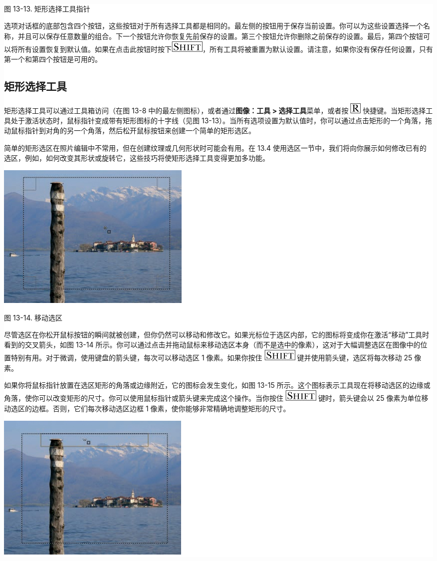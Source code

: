 图 13-13. 矩形选择工具指针

选项对话框的底部包含四个按钮，这些按钮对于所有选择工具都是相同的。最左侧的按钮用于保存当前设置。你可以为这些设置选择一个名称，并且可以保存任意数量的组合。下一个按钮允许你恢复先前保存的设置。第三个按钮允许你删除之前保存的设置。最后，第四个按钮可以将所有设置恢复到默认值。如果在点击此按钮时按下![](img/httpatomoreillycomsourcenostarchimages1453922.png.jpg)，所有工具将被重置为默认设置。请注意，如果你没有保存任何设置，只有第一个和第四个按钮是可用的。

## 矩形选择工具

矩形选择工具可以通过工具箱访问（在图 13-8 中的最左侧图标），或者通过**图像：工具 > 选择工具**菜单，或者按 ![](img/httpatomoreillycomsourcenostarchimages1454138.png.jpg) 快捷键。当矩形选择工具处于激活状态时，鼠标指针变成带有矩形图标的十字线（见图 13-13）。当所有选项设置为默认值时，你可以通过点击矩形的一个角落，拖动鼠标指针到对角的另一个角落，然后松开鼠标按钮来创建一个简单的矩形选区。

简单的矩形选区在照片编辑中不常用，但在创建纹理或几何形状时可能会有用。在 13.4 使用选区一节中，我们将向你展示如何修改已有的选区，例如，如何改变其形状或旋转它，这些技巧将使矩形选择工具变得更加多功能。

![移动选区](img/httpatomoreillycomsourcenostarchimages1455758.png.jpg)

图 13-14. 移动选区

尽管选区在你松开鼠标按钮的瞬间就被创建，但你仍然可以移动和修改它。如果光标位于选区内部，它的图标将变成你在激活“移动”工具时看到的交叉箭头，如图 13-14 所示。你可以通过点击并拖动鼠标来移动选区本身（而不是选中的像素），这对于大幅调整选区在图像中的位置特别有用。对于微调，使用键盘的箭头键，每次可以移动选区 1 像素。如果你按住 ![](img/httpatomoreillycomsourcenostarchimages1453922.png.jpg) 键并使用箭头键，选区将每次移动 25 像素。

如果你将鼠标指针放置在选区矩形的角落或边缘附近，它的图标会发生变化，如图 13-15 所示。这个图标表示工具现在将移动选区的边缘或角落，使你可以改变矩形的尺寸。你可以使用鼠标指针或箭头键来完成这个操作。当你按住 ![](img/httpatomoreillycomsourcenostarchimages1453922.png.jpg) 键时，箭头键会以 25 像素为单位移动选区的边框。否则，它们每次移动选区边框 1 像素，使你能够非常精确地调整矩形的尺寸。

![改变选区](img/httpatomoreillycomsourcenostarchimages1455760.png.jpg)
